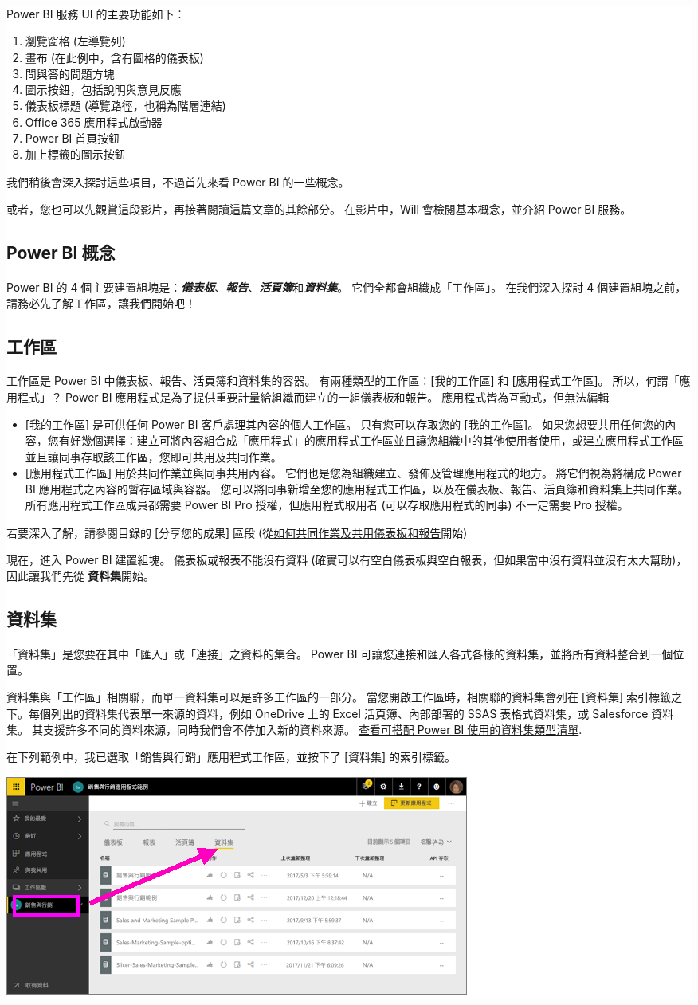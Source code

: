 Power BI 服務 UI 的主要功能如下︰

1. 瀏覽窗格 (左導覽列)
2. 畫布 (在此例中，含有圖格的儀表板)
3. 問與答的問題方塊
4. 圖示按鈕，包括說明與意見反應
5. 儀表板標題 (導覽路徑，也稱為階層連結)
6. Office 365 應用程式啟動器
7. Power BI 首頁按鈕
8. 加上標籤的圖示按鈕

我們稍後會深入探討這些項目，不過首先來看 Power BI 的一些概念。

或者，您也可以先觀賞這段影片，再接著閱讀這篇文章的其餘部分。  在影片中，Will 會檢閱基本概念，並介紹 Power BI 服務。

<iframe width="560" height="315" src="https://www.youtube.com/embed/B2vd4MQrz4M" frameborder="0" allowfullscreen></iframe>


## <a name="power-bi-concepts"></a>Power BI 概念
Power BI 的 4 個主要建置組塊是：***儀表板***、***報告***、***活頁簿***和***資料集***。 它們全都會組織成「工作區」。 在我們深入探討 4 個建置組塊之前，請務必先了解工作區，讓我們開始吧！ 

## <a name="workspaces"></a>工作區
工作區是 Power BI 中儀表板、報告、活頁簿和資料集的容器。 有兩種類型的工作區︰[我的工作區] 和 [應用程式工作區]。 所以，何謂「應用程式」？ Power BI 應用程式是為了提供重要計量給組織而建立的一組儀表板和報告。 應用程式皆為互動式，但無法編輯 

- [我的工作區] 是可供任何 Power BI 客戶處理其內容的個人工作區。 只有您可以存取您的 [我的工作區]。 如果您想要共用任何您的內容，您有好幾個選擇：建立可將內容組合成「應用程式」的應用程式工作區並且讓您組織中的其他使用者使用，或建立應用程式工作區並且讓同事存取該工作區，您即可共用及共同作業。     
-  [應用程式工作區] 用於共同作業並與同事共用內容。 它們也是您為組織建立、發佈及管理應用程式的地方。 將它們視為將構成 Power BI 應用程式之內容的暫存區域與容器。 您可以將同事新增至您的應用程式工作區，以及在儀表板、報告、活頁簿和資料集上共同作業。 所有應用程式工作區成員都需要 Power BI Pro 授權，但應用程式取用者 (可以存取應用程式的同事) 不一定需要 Pro 授權。  

若要深入了解，請參閱目錄的 [分享您的成果] 區段 (從[如何共同作業及共用儀表板和報告](service-how-to-collaborate-distribute-dashboards-reports.md)開始)


現在，進入 Power BI 建置組塊。 儀表板或報表不能沒有資料 (確實可以有空白儀表板與空白報表，但如果當中沒有資料並沒有太大幫助)，因此讓我們先從 **資料集**開始。

## <a name="datasets"></a>資料集
「資料集」是您要在其中「匯入」或「連接」之資料的集合。 Power BI 可讓您連接和匯入各式各樣的資料集，並將所有資料整合到一個位置。  

資料集與「工作區」相關聯，而單一資料集可以是許多工作區的一部分。 當您開啟工作區時，相關聯的資料集會列在 [資料集] 索引標籤之下。每個列出的資料集代表單一來源的資料，例如 OneDrive 上的 Excel 活頁簿、內部部署的 SSAS 表格式資料集，或 Salesforce 資料集。 其支援許多不同的資料來源，同時我們會不停加入新的資料來源。 [查看可搭配 Power BI 使用的資料集類型清單](service-get-data.md).

在下列範例中，我已選取「銷售與行銷」應用程式工作區，並按下了 [資料集] 的索引標籤。

![](media/service-basic-concepts/power-bi-datasets.png)
